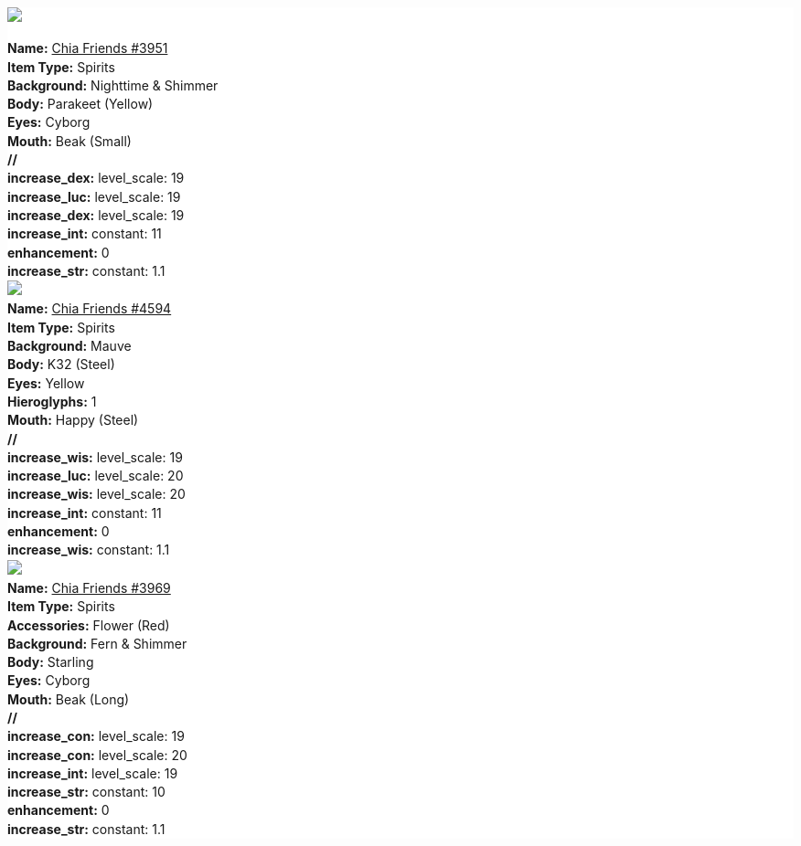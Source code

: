 <a href="https://mintgarden.io/nfts/nft1aezzm0d4f5z2l2anuppkfequa5wnaedhu5u0vw85kfqj90z629xq98azaz"><img loading="lazy" src="https://assets.mainnet.mintgarden.io/thumbnails/e9096dab266650823fde8dac2c5a55e188a6e5455c8185e219bfa38eda3c8452.png"></a>
<div><strong>Name:</strong> <a href="https://mintgarden.io/nfts/nft1aezzm0d4f5z2l2anuppkfequa5wnaedhu5u0vw85kfqj90z629xq98azaz">Chia Friends #3951</a></div>
<div><strong>Item Type:</strong> Spirits</div>
<div><strong>Background:</strong> Nighttime & Shimmer</div>
<div><strong>Body:</strong> Parakeet (Yellow)</div>
<div><strong>Eyes:</strong> Cyborg</div>
<div><strong>Mouth:</strong> Beak (Small)</div>
<div><strong>//</strong></div><div><strong>increase_dex:</strong> level_scale: 19</div>
<div><strong>increase_luc:</strong> level_scale: 19</div>
<div><strong>increase_dex:</strong> level_scale: 19</div>
<div><strong>increase_int:</strong> constant: 11</div>
<div><strong>enhancement:</strong> 0</div>
<div><strong>increase_str:</strong> constant: 1.1</div>
</div>
<div class="item_thumbnail">
<a href="https://mintgarden.io/nfts/nft1gh8se4uc767xzevp8wj8mp2csn5uxfay9qr99ndr4x7hpd6u8ctsh6yd2s"><img loading="lazy" src="https://assets.mainnet.mintgarden.io/thumbnails/63f0478c5b397a78aa61049c76f77b527bfc4d668425ba7238b4b9849c1d3cbe.png"></a>
<div><strong>Name:</strong> <a href="https://mintgarden.io/nfts/nft1gh8se4uc767xzevp8wj8mp2csn5uxfay9qr99ndr4x7hpd6u8ctsh6yd2s">Chia Friends #4594</a></div>
<div><strong>Item Type:</strong> Spirits</div>
<div><strong>Background:</strong> Mauve</div>
<div><strong>Body:</strong> K32 (Steel)</div>
<div><strong>Eyes:</strong> Yellow</div>
<div><strong>Hieroglyphs:</strong> 1</div>
<div><strong>Mouth:</strong> Happy (Steel)</div>
<div><strong>//</strong></div><div><strong>increase_wis:</strong> level_scale: 19</div>
<div><strong>increase_luc:</strong> level_scale: 20</div>
<div><strong>increase_wis:</strong> level_scale: 20</div>
<div><strong>increase_int:</strong> constant: 11</div>
<div><strong>enhancement:</strong> 0</div>
<div><strong>increase_wis:</strong> constant: 1.1</div>
</div>
<div class="item_thumbnail">
<a href="https://mintgarden.io/nfts/nft1ps9lachgg7cl67n2yhkgv4tfj83q65vy8mvk8y5f677u54885efqfc72r3"><img loading="lazy" src="https://assets.mainnet.mintgarden.io/thumbnails/83696b157e4d70d53eea2156dc02a75268886022aa67f6603c68525e3a86dfd0.png"></a>
<div><strong>Name:</strong> <a href="https://mintgarden.io/nfts/nft1ps9lachgg7cl67n2yhkgv4tfj83q65vy8mvk8y5f677u54885efqfc72r3">Chia Friends #3969</a></div>
<div><strong>Item Type:</strong> Spirits</div>
<div><strong>Accessories:</strong> Flower (Red)</div>
<div><strong>Background:</strong> Fern & Shimmer</div>
<div><strong>Body:</strong> Starling</div>
<div><strong>Eyes:</strong> Cyborg</div>
<div><strong>Mouth:</strong> Beak (Long)</div>
<div><strong>//</strong></div><div><strong>increase_con:</strong> level_scale: 19</div>
<div><strong>increase_con:</strong> level_scale: 20</div>
<div><strong>increase_int:</strong> level_scale: 19</div>
<div><strong>increase_str:</strong> constant: 10</div>
<div><strong>enhancement:</strong> 0</div>
<div><strong>increase_str:</strong> constant: 1.1</div>
</div>
<div class="item_thumbnail">
